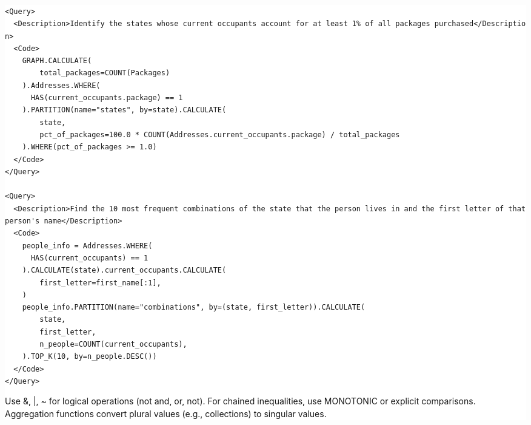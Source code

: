     <Query>
      <Description>Identify the states whose current occupants account for at least 1% of all packages purchased</Description>
      <Code>
        GRAPH.CALCULATE(
            total_packages=COUNT(Packages)
        ).Addresses.WHERE(
          HAS(current_occupants.package) == 1
        ).PARTITION(name="states", by=state).CALCULATE(
            state,
            pct_of_packages=100.0 * COUNT(Addresses.current_occupants.package) / total_packages
        ).WHERE(pct_of_packages >= 1.0)
      </Code>
    </Query>

    <Query>
      <Description>Find the 10 most frequent combinations of the state that the person lives in and the first letter of that person's name</Description>
      <Code>
        people_info = Addresses.WHERE(
          HAS(current_occupants) == 1
        ).CALCULATE(state).current_occupants.CALCULATE(
            first_letter=first_name[:1],
        )
        people_info.PARTITION(name="combinations", by=(state, first_letter)).CALCULATE(
            state,
            first_letter,
            n_people=COUNT(current_occupants),
        ).TOP_K(10, by=n_people.DESC())
      </Code>
    </Query>
  </ExampleQueries>

  <GeneralNotes>
    <Note>Use &amp;, |, ~ for logical operations (not and, or, not).</Note>
    <Note>For chained inequalities, use MONOTONIC or explicit comparisons.</Note>
    <Note>Aggregation functions convert plural values (e.g., collections) to singular values.</Note>
  </GeneralNotes>
</PyDoughCheatSheet>